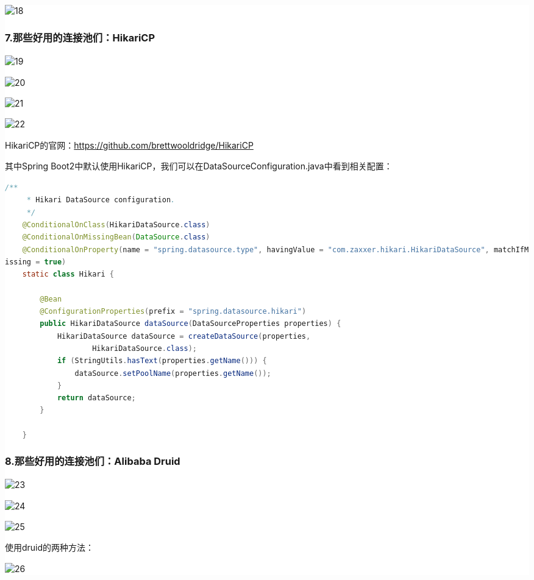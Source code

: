 ![18](E:\markdown笔记\笔记图片\13\18.png)

### 7.那些好用的连接池们：HikariCP

![19](E:\markdown笔记\笔记图片\13\19.png)

![20](E:\markdown笔记\笔记图片\13\20.png)

![21](E:\markdown笔记\笔记图片\13\21.png)

![22](E:\markdown笔记\笔记图片\13\22.png)

HikariCP的官网：<https://github.com/brettwooldridge/HikariCP>

其中Spring Boot2中默认使用HikariCP，我们可以在DataSourceConfiguration.java中看到相关配置：

```java
/**
	 * Hikari DataSource configuration.
	 */
	@ConditionalOnClass(HikariDataSource.class)
	@ConditionalOnMissingBean(DataSource.class)
	@ConditionalOnProperty(name = "spring.datasource.type", havingValue = "com.zaxxer.hikari.HikariDataSource", matchIfMissing = true)
	static class Hikari {

		@Bean
		@ConfigurationProperties(prefix = "spring.datasource.hikari")
		public HikariDataSource dataSource(DataSourceProperties properties) {
			HikariDataSource dataSource = createDataSource(properties,
					HikariDataSource.class);
			if (StringUtils.hasText(properties.getName())) {
				dataSource.setPoolName(properties.getName());
			}
			return dataSource;
		}

	}
```
### 8.那些好用的连接池们：Alibaba Druid

![23](E:\markdown笔记\笔记图片\13\23.png)

![24](E:\markdown笔记\笔记图片\13\24.png)

![25](E:\markdown笔记\笔记图片\13\25.png)

使用druid的两种方法：

![26](E:\markdown笔记\笔记图片\13\26.png)
